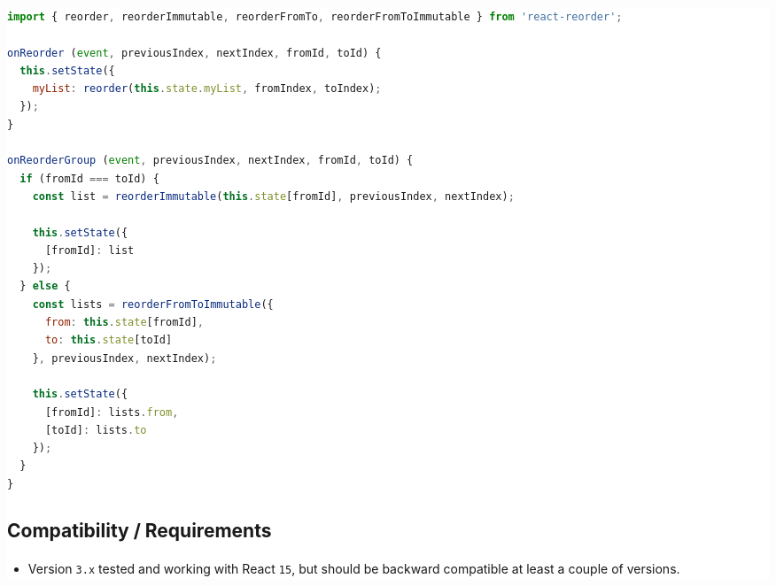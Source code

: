 ```javascript
import { reorder, reorderImmutable, reorderFromTo, reorderFromToImmutable } from 'react-reorder';

onReorder (event, previousIndex, nextIndex, fromId, toId) {
  this.setState({
    myList: reorder(this.state.myList, fromIndex, toIndex);
  });
}

onReorderGroup (event, previousIndex, nextIndex, fromId, toId) {
  if (fromId === toId) {
    const list = reorderImmutable(this.state[fromId], previousIndex, nextIndex);

    this.setState({
      [fromId]: list
    });
  } else {
    const lists = reorderFromToImmutable({
      from: this.state[fromId],
      to: this.state[toId]
    }, previousIndex, nextIndex);

    this.setState({
      [fromId]: lists.from,
      [toId]: lists.to
    });
  }
}
```

## Compatibility / Requirements

- Version `3.x` tested and working with React `15`, but should be backward compatible at least a couple of versions.

